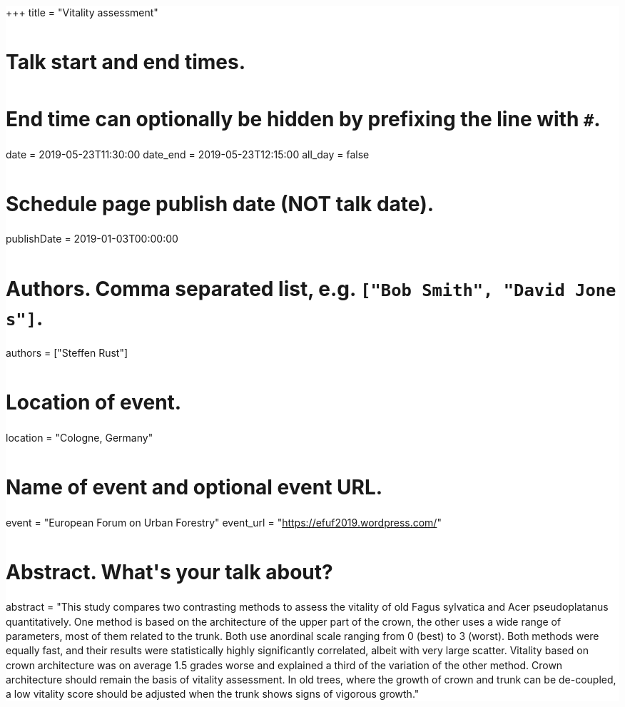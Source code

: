 +++
title = "Vitality assessment"

# Talk start and end times.
#   End time can optionally be hidden by prefixing the line with `#`.
date = 2019-05-23T11:30:00
date_end = 2019-05-23T12:15:00
all_day = false

# Schedule page publish date (NOT talk date).
publishDate = 2019-01-03T00:00:00

# Authors. Comma separated list, e.g. `["Bob Smith", "David Jones"]`.
authors = ["Steffen Rust"]

# Location of event.
location = "Cologne, Germany"

# Name of event and optional event URL.
event = "European Forum on Urban Forestry"
event_url = "https://efuf2019.wordpress.com/"

# Abstract. What's your talk about?
abstract = "This study compares two contrasting methods
to assess the vitality of old Fagus sylvatica and
Acer pseudoplatanus quantitatively. One
method is based on the architecture of the
upper part of the crown, the other uses a wide
range of parameters, most of them related to
the trunk. Both use anordinal scale ranging
from 0 (best) to 3 (worst). Both methods
were equally fast, and their results were statistically
highly significantly correlated, albeit
with very large scatter. Vitality based on crown
architecture was on average 1.5 grades worse
and explained a third of the variation of the
other method. Crown architecture should
remain the basis of vitality assessment. In old
trees, where the growth of crown and trunk
can be de-coupled, a low vitality score should
be adjusted when the trunk shows signs of
vigorous growth."
